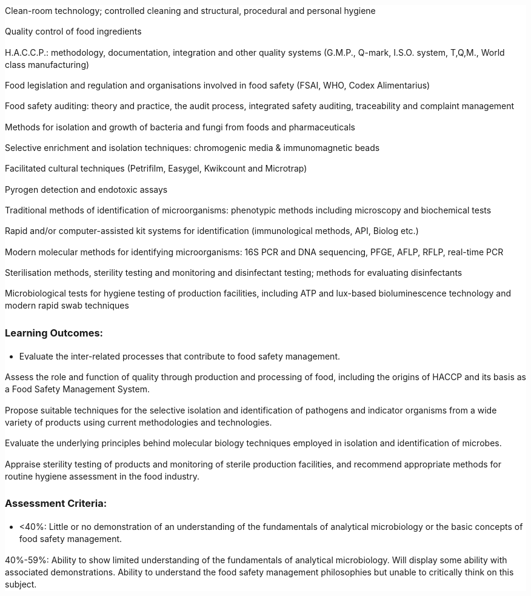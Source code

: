 Clean-room technology; controlled cleaning and structural, procedural and personal hygiene

Quality control of food ingredients

H.A.C.C.P.: methodology, documentation, integration and other quality systems (G.M.P., Q-mark, I.S.O. system, T,Q,M., World class manufacturing)

Food legislation and regulation and organisations involved in food safety (FSAI, WHO, Codex Alimentarius)

Food safety auditing: theory and practice, the audit process, integrated safety auditing, traceability and complaint management

Methods for isolation and growth of bacteria and fungi from foods and pharmaceuticals

Selective enrichment and isolation techniques: chromogenic media & immunomagnetic beads

Facilitated cultural techniques (Petrifilm, Easygel, Kwikcount and Microtrap)

Pyrogen detection and endotoxic assays

Traditional methods of identification of microorganisms: phenotypic methods including microscopy and biochemical tests

Rapid and/or computer-assisted kit systems for identification (immunological methods, API, Biolog etc.)

Modern molecular methods for identifying microorganisms: 16S PCR and DNA sequencing, PFGE, AFLP, RFLP, real-time PCR

Sterilisation methods, sterility testing and monitoring and disinfectant testing; methods for evaluating disinfectants

Microbiological tests for hygiene testing of production facilities, including ATP and lux-based bioluminescence technology and modern rapid swab techniques

### Learning Outcomes:
- Evaluate the inter-related processes that contribute to food safety management.

Assess the role and function of quality through production and processing of food, including the origins of HACCP and its basis as a Food Safety Management System.

Propose suitable techniques for the selective isolation and identification of pathogens and indicator organisms from a wide variety of products using current methodologies and technologies.

Evaluate the underlying principles behind molecular biology techniques employed in isolation and identification of microbes.

Appraise sterility testing of products and monitoring of sterile production facilities, and recommend appropriate methods for routine hygiene assessment in the food industry.

### Assessment Criteria:
- <40%: Little or no demonstration of an understanding of the fundamentals of analytical microbiology or the basic concepts of food safety management.

40%-59%: Ability to show limited understanding of the fundamentals of analytical microbiology. Will display some ability with associated demonstrations. Ability to understand the food safety management philosophies but unable to critically think on this subject.
